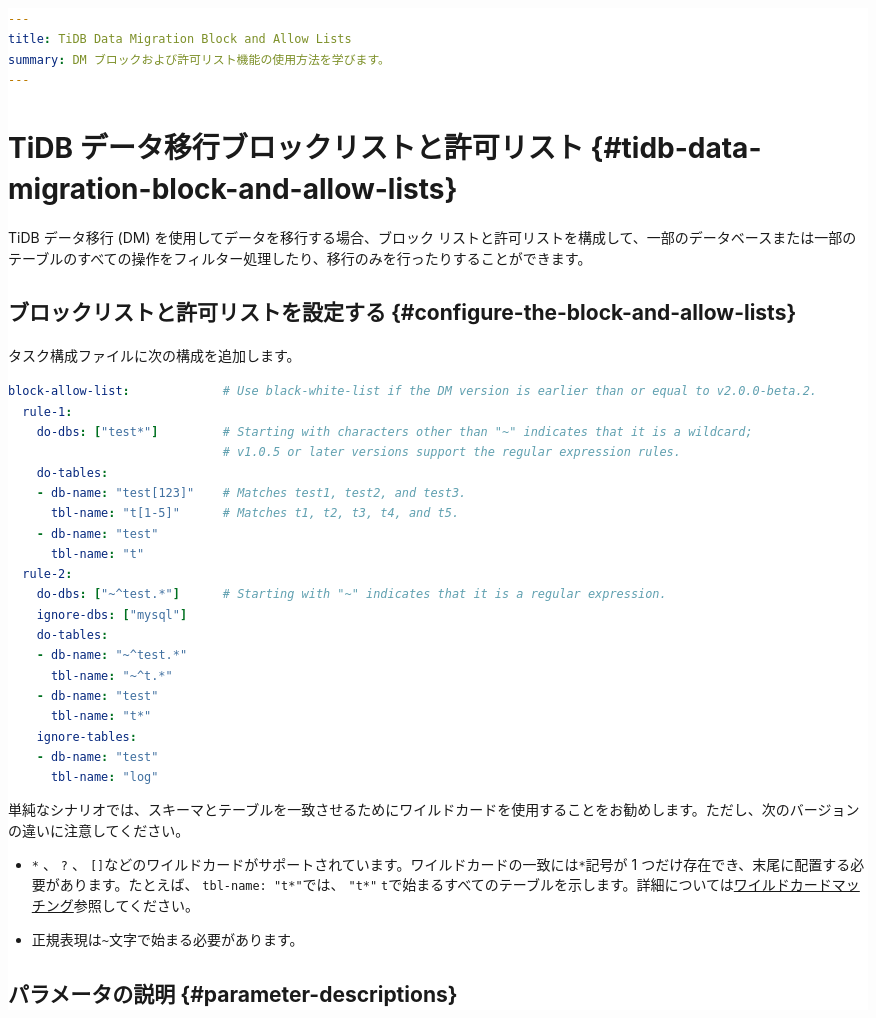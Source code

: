 ```yaml
---
title: TiDB Data Migration Block and Allow Lists
summary: DM ブロックおよび許可リスト機能の使用方法を学びます。
---
```


# TiDB データ移行ブロックリストと許可リスト {#tidb-data-migration-block-and-allow-lists}

TiDB データ移行 (DM) を使用してデータを移行する場合、ブロック リストと許可リストを構成して、一部のデータベースまたは一部のテーブルのすべての操作をフィルター処理したり、移行のみを行ったりすることができます。

## ブロックリストと許可リストを設定する {#configure-the-block-and-allow-lists}

タスク構成ファイルに次の構成を追加します。

```yaml
block-allow-list:             # Use black-white-list if the DM version is earlier than or equal to v2.0.0-beta.2.
  rule-1:
    do-dbs: ["test*"]         # Starting with characters other than "~" indicates that it is a wildcard;
                              # v1.0.5 or later versions support the regular expression rules.
    do-tables:
    - db-name: "test[123]"    # Matches test1, test2, and test3.
      tbl-name: "t[1-5]"      # Matches t1, t2, t3, t4, and t5.
    - db-name: "test"
      tbl-name: "t"
  rule-2:
    do-dbs: ["~^test.*"]      # Starting with "~" indicates that it is a regular expression.
    ignore-dbs: ["mysql"]
    do-tables:
    - db-name: "~^test.*"
      tbl-name: "~^t.*"
    - db-name: "test"
      tbl-name: "t*"
    ignore-tables:
    - db-name: "test"
      tbl-name: "log"
```

単純なシナリオでは、スキーマとテーブルを一致させるためにワイルドカードを使用することをお勧めします。ただし、次のバージョンの違いに注意してください。

-   `*` 、 `?` 、 `[]`などのワイルドカードがサポートされています。ワイルドカードの一致には`*`記号が 1 つだけ存在でき、末尾に配置する必要があります。たとえば、 `tbl-name: "t*"`では、 `"t*"` `t`で始まるすべてのテーブルを示します。詳細については[ワイルドカードマッチング](https://en.wikipedia.org/wiki/Glob_(programming)#Syntax)参照してください。

-   正規表現は`~`文字で始まる必要があります。

## パラメータの説明 {#parameter-descriptions}
